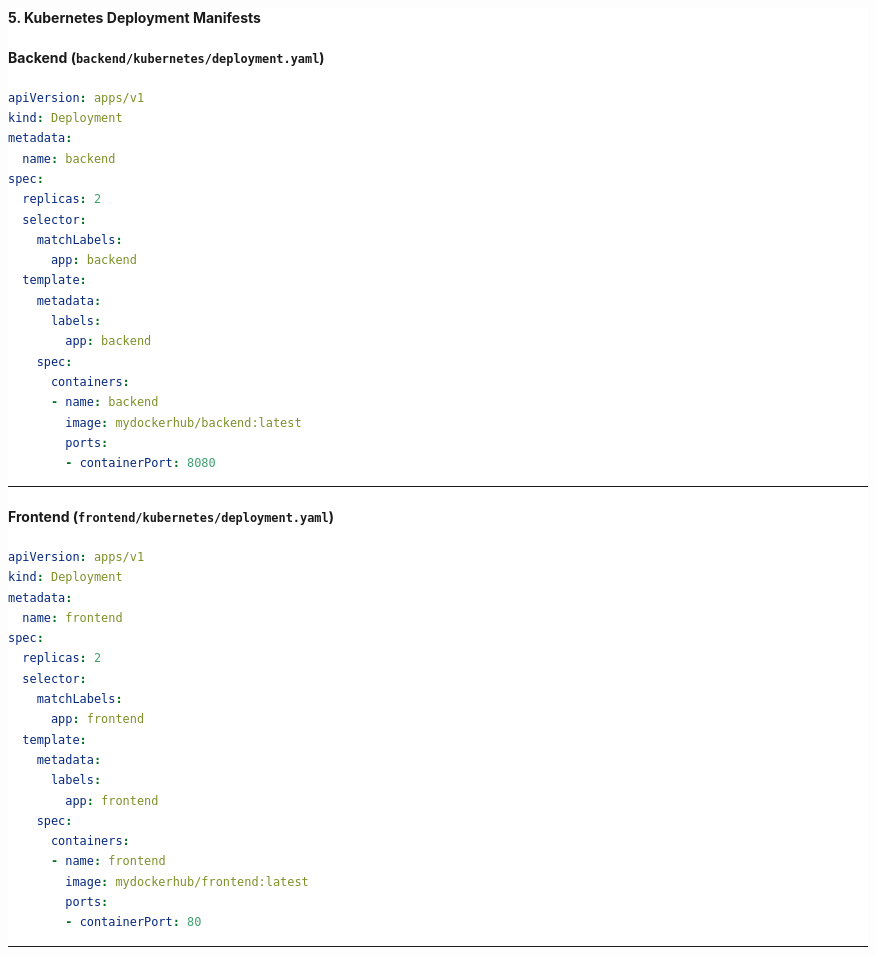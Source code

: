 
#### **5. Kubernetes Deployment Manifests**
#### **Backend (`backend/kubernetes/deployment.yaml`)**
```yaml
apiVersion: apps/v1
kind: Deployment
metadata:
  name: backend
spec:
  replicas: 2
  selector:
    matchLabels:
      app: backend
  template:
    metadata:
      labels:
        app: backend
    spec:
      containers:
      - name: backend
        image: mydockerhub/backend:latest
        ports:
        - containerPort: 8080
```

---

#### **Frontend (`frontend/kubernetes/deployment.yaml`)**
```yaml
apiVersion: apps/v1
kind: Deployment
metadata:
  name: frontend
spec:
  replicas: 2
  selector:
    matchLabels:
      app: frontend
  template:
    metadata:
      labels:
        app: frontend
    spec:
      containers:
      - name: frontend
        image: mydockerhub/frontend:latest
        ports:
        - containerPort: 80
```

---
